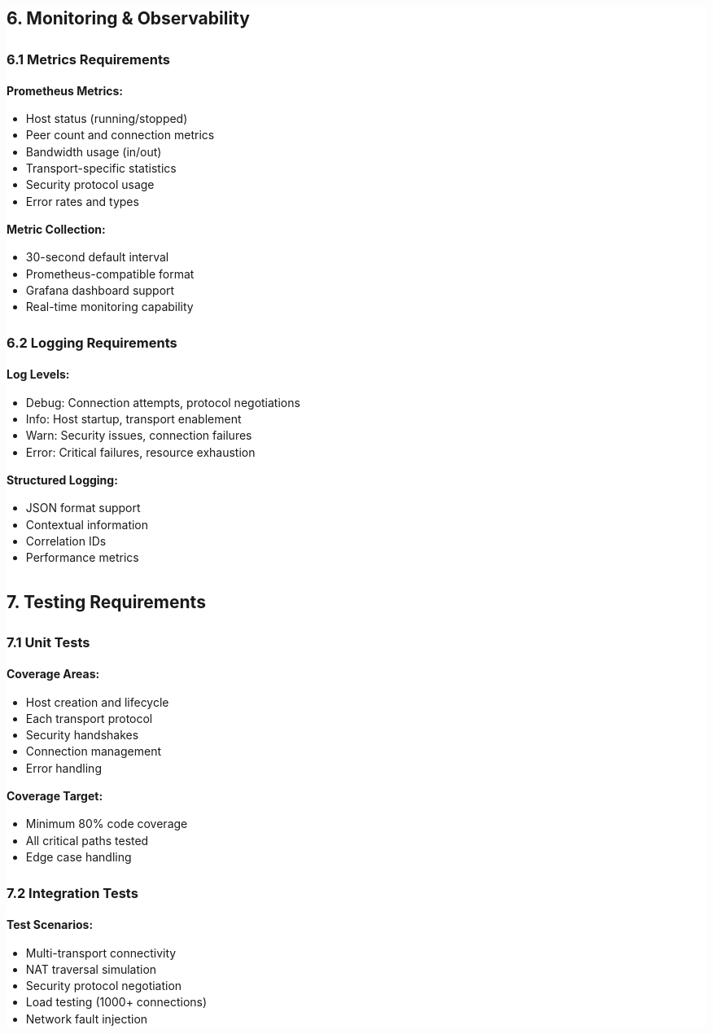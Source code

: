 ## 6. Monitoring & Observability

### 6.1 Metrics Requirements

**Prometheus Metrics:**
- Host status (running/stopped)
- Peer count and connection metrics
- Bandwidth usage (in/out)
- Transport-specific statistics
- Security protocol usage
- Error rates and types

**Metric Collection:**
- 30-second default interval
- Prometheus-compatible format
- Grafana dashboard support
- Real-time monitoring capability

### 6.2 Logging Requirements

**Log Levels:**
- Debug: Connection attempts, protocol negotiations
- Info: Host startup, transport enablement
- Warn: Security issues, connection failures
- Error: Critical failures, resource exhaustion

**Structured Logging:**
- JSON format support
- Contextual information
- Correlation IDs
- Performance metrics

## 7. Testing Requirements

### 7.1 Unit Tests

**Coverage Areas:**
- Host creation and lifecycle
- Each transport protocol
- Security handshakes
- Connection management
- Error handling

**Coverage Target:**
- Minimum 80% code coverage
- All critical paths tested
- Edge case handling

### 7.2 Integration Tests

**Test Scenarios:**
- Multi-transport connectivity
- NAT traversal simulation
- Security protocol negotiation
- Load testing (1000+ connections)
- Network fault injection
